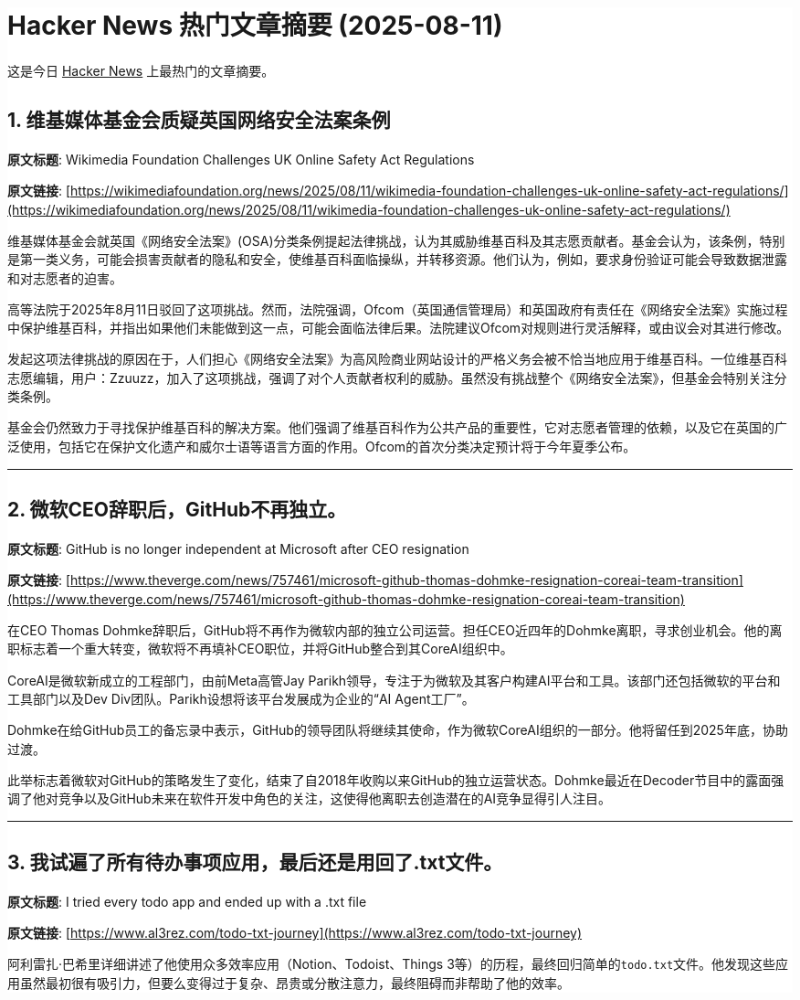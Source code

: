 # Hacker News 热门文章摘要 (2025-08-11)

这是今日 [Hacker News](https://news.ycombinator.com/) 上最热门的文章摘要。

## 1. 维基媒体基金会质疑英国网络安全法案条例

**原文标题**: Wikimedia Foundation Challenges UK Online Safety Act Regulations

**原文链接**: [https://wikimediafoundation.org/news/2025/08/11/wikimedia-foundation-challenges-uk-online-safety-act-regulations/](https://wikimediafoundation.org/news/2025/08/11/wikimedia-foundation-challenges-uk-online-safety-act-regulations/)

维基媒体基金会就英国《网络安全法案》(OSA)分类条例提起法律挑战，认为其威胁维基百科及其志愿贡献者。基金会认为，该条例，特别是第一类义务，可能会损害贡献者的隐私和安全，使维基百科面临操纵，并转移资源。他们认为，例如，要求身份验证可能会导致数据泄露和对志愿者的迫害。

高等法院于2025年8月11日驳回了这项挑战。然而，法院强调，Ofcom（英国通信管理局）和英国政府有责任在《网络安全法案》实施过程中保护维基百科，并指出如果他们未能做到这一点，可能会面临法律后果。法院建议Ofcom对规则进行灵活解释，或由议会对其进行修改。

发起这项法律挑战的原因在于，人们担心《网络安全法案》为高风险商业网站设计的严格义务会被不恰当地应用于维基百科。一位维基百科志愿编辑，用户：Zzuuzz，加入了这项挑战，强调了对个人贡献者权利的威胁。虽然没有挑战整个《网络安全法案》，但基金会特别关注分类条例。

基金会仍然致力于寻找保护维基百科的解决方案。他们强调了维基百科作为公共产品的重要性，它对志愿者管理的依赖，以及它在英国的广泛使用，包括它在保护文化遗产和威尔士语等语言方面的作用。Ofcom的首次分类决定预计将于今年夏季公布。

---

## 2. 微软CEO辞职后，GitHub不再独立。

**原文标题**: GitHub is no longer independent at Microsoft after CEO resignation

**原文链接**: [https://www.theverge.com/news/757461/microsoft-github-thomas-dohmke-resignation-coreai-team-transition](https://www.theverge.com/news/757461/microsoft-github-thomas-dohmke-resignation-coreai-team-transition)

在CEO Thomas Dohmke辞职后，GitHub将不再作为微软内部的独立公司运营。担任CEO近四年的Dohmke离职，寻求创业机会。他的离职标志着一个重大转变，微软将不再填补CEO职位，并将GitHub整合到其CoreAI组织中。

CoreAI是微软新成立的工程部门，由前Meta高管Jay Parikh领导，专注于为微软及其客户构建AI平台和工具。该部门还包括微软的平台和工具部门以及Dev Div团队。Parikh设想将该平台发展成为企业的“AI Agent工厂”。

Dohmke在给GitHub员工的备忘录中表示，GitHub的领导团队将继续其使命，作为微软CoreAI组织的一部分。他将留任到2025年底，协助过渡。

此举标志着微软对GitHub的策略发生了变化，结束了自2018年收购以来GitHub的独立运营状态。Dohmke最近在Decoder节目中的露面强调了他对竞争以及GitHub未来在软件开发中角色的关注，这使得他离职去创造潜在的AI竞争显得引人注目。

---

## 3. 我试遍了所有待办事项应用，最后还是用回了.txt文件。

**原文标题**: I tried every todo app and ended up with a .txt file

**原文链接**: [https://www.al3rez.com/todo-txt-journey](https://www.al3rez.com/todo-txt-journey)

阿利雷扎·巴希里详细讲述了他使用众多效率应用（Notion、Todoist、Things 3等）的历程，最终回归简单的`todo.txt`文件。他发现这些应用虽然最初很有吸引力，但要么变得过于复杂、昂贵或分散注意力，最终阻碍而非帮助了他的效率。
